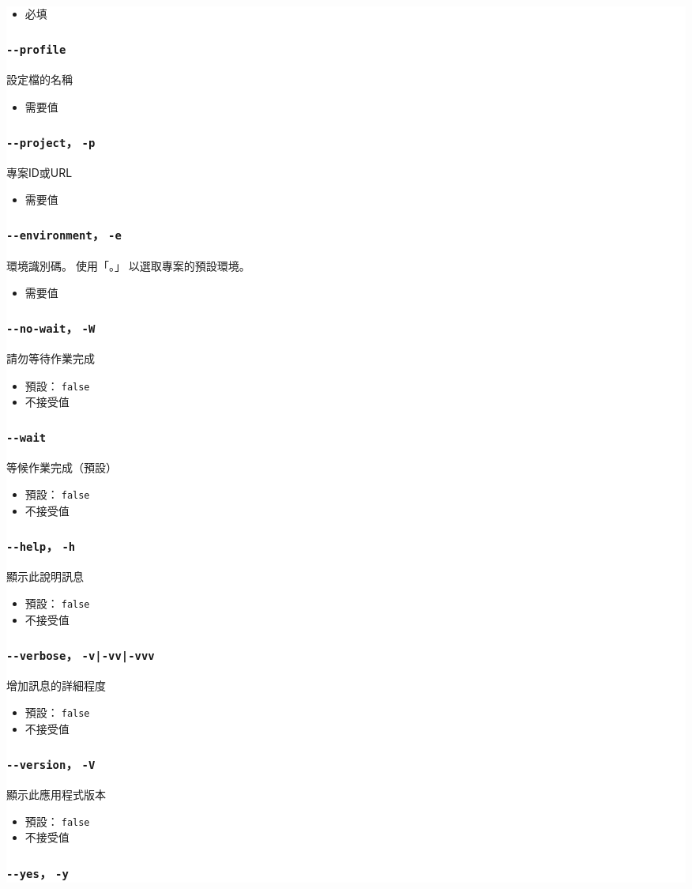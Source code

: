 - 必填

### `--profile`

設定檔的名稱

- 需要值

### `--project`， `-p`

專案ID或URL

- 需要值

### `--environment`， `-e`

環境識別碼。 使用「。」 以選取專案的預設環境。

- 需要值

### `--no-wait`， `-W`

請勿等待作業完成

- 預設： `false`
- 不接受值

### `--wait`

等候作業完成（預設）

- 預設： `false`
- 不接受值

### `--help`， `-h`

顯示此說明訊息

- 預設： `false`
- 不接受值

### `--verbose`， `-v|-vv|-vvv`

增加訊息的詳細程度

- 預設： `false`
- 不接受值

### `--version`， `-V`

顯示此應用程式版本

- 預設： `false`
- 不接受值

### `--yes`， `-y`
